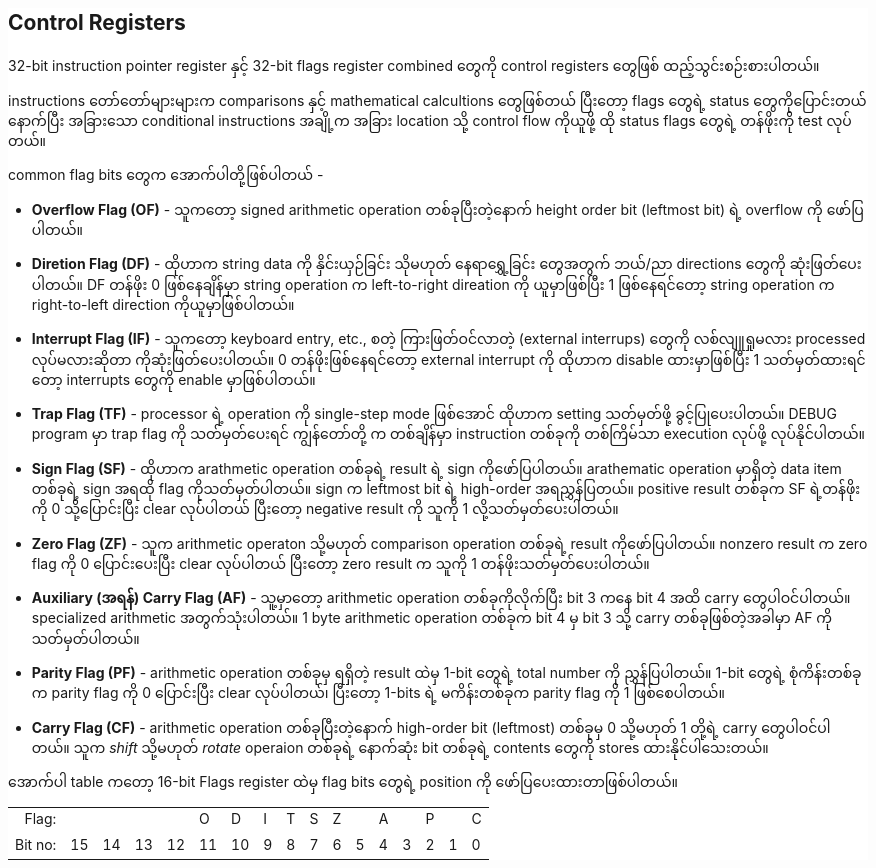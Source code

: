 ## Control Registers

32-bit instruction pointer register နှင့် 32-bit flags register combined တွေကို control registers တွေဖြစ် ထည့်သွင်းစဉ်းစားပါတယ်။

instructions တော်တော်များများက comparisons နှင့် mathematical calcultions တွေဖြစ်တယ် ပြီးတော့ flags တွေရဲ့ status တွေကိုပြောင်းတယ် နောက်ပြီး အခြားသော conditional instructions အချို့က အခြား location သို့ control flow ကိုယူဖို့ ထို status flags တွေရဲ့ တန်ဖိုးကို test လုပ်တယ်။

common flag bits တွေက အောက်ပါတို့ဖြစ်ပါတယ် -

* __Overflow Flag (OF)__ - သူကတော့ signed arithmetic operation တစ်ခုပြီးတဲ့နောက် height order bit (leftmost bit) ရဲ့ overflow ကို ဖော်ပြပါတယ်။

* __Diretion Flag (DF)__ - ထိုဟာက string data ကို နှိင်းယှဉ်ခြင်း သိုမဟုတ် နေရာရွှေ့ခြင်း တွေအတွက် ဘယ်/ညာ directions တွေကို ဆုံးဖြတ်ပေးပါတယ်။ DF တန်ဖိုး 0 ဖြစ်နေချိန်မှာ string operation က left-to-right direation ကို ယူမှာဖြစ်ပြီး 1 ဖြစ်နေရင်တော့ string operation က right-to-left direction ကိုယူမှာဖြစ်ပါတယ်။

* __Interrupt Flag (IF)__ - သူကတော့ keyboard entry, etc., စတဲ့ ကြားဖြတ်ဝင်လာတဲ့ (external interrups)  တွေကို  လစ်လျူရှုမလား processed လုပ်မလားဆိုတာ ကိုဆုံးဖြတ်ပေးပါတယ်။ 0 တန်ဖိုးဖြစ်နေရင်တော့ external interrupt ကို ထိုဟာက disable ထားမှာဖြစ်ပြီး 1 သတ်မှတ်ထားရင်တော့ interrupts တွေကို enable မှာဖြစ်ပါတယ်။

* __Trap Flag (TF)__ - processor ရဲ့ operation ကို single-step mode ဖြစ်အောင် ထိုဟာက setting သတ်မှတ်ဖို့ ခွင့်ပြုပေးပါတယ်။ DEBUG program မှာ trap flag ကို သတ်မှတ်ပေးရင် ကျွန်တော်တို့ က တစ်ချိန်မှာ instruction တစ်ခုကို တစ်ကြိမ်သာ execution လုပ်ဖို့ လုပ်နိုင်ပါတယ်။

* __Sign Flag (SF)__ - ထိုဟာက arathmetic operation တစ်ခုရဲ့ result ရဲ့ sign ကိုဖော်ပြပါတယ်။ arathematic operation မှာရှိတဲ့ data item တစ်ခုရဲ့ sign အရထို flag ကိုသတ်မှတ်ပါတယ်။ sign က leftmost bit ရဲ့ high-order အရညွှန်ပြတယ်။ positive result တစ်ခုက SF ရဲ့တန်ဖိုး ကို 0 သို့ပြောင်းပြီး clear လုပ်ပါတယ် ပြီးတော့ negative result ကို သူကို 1 လို့သတ်မှတ်ပေးပါတယ်။

* __Zero Flag (ZF)__ - သူက arithmetic operaton သို့မဟုတ် comparison operation တစ်ခုရဲ့ result ကိုဖော်ပြပါတယ်။ nonzero result က zero flag ကို 0 ပြောင်းပေးပြီး clear လုပ်ပါတယ် ပြီးတော့ zero result က သူကို 1 တန်ဖိုးသတ်မှတ်ပေးပါတယ်။

* __Auxiliary (အရန်) Carry Flag (AF)__ - သူ့မှာတော့ arithmetic operation တစ်ခုကိုလိုက်ပြီး bit 3 ကနေ bit 4 အထိ carry တွေပါဝင်ပါတယ်။ specialized arithmetic အတွက်သုံးပါတယ်။ 1 byte arithmetic operation တစ်ခုက bit 4 မှ bit 3 သို့ carry တစ်ခုဖြစ်တဲ့အခါမှာ AF ကိုသတ်မှတ်ပါတယ်။

* __Parity Flag (PF)__ - arithmetic operation တစ်ခုမှ ရရှိတဲ့ result ထဲမှ 1-bit တွေရဲ့ total number ကို ညွှန်ပြပါတယ်။ 1-bit တွေရဲ့ စုံကိန်းတစ်ခုက parity flag ကို 0 ပြောင်းပြီး clear လုပ်ပါတယ်၊ ပြီးတော့ 1-bits ရဲ့ မကိန်းတစ်ခုက parity flag ကို 1 ဖြစ်စေပါတယ်။

* __Carry Flag (CF)__ - arithmetic operation တစ်ခုပြီးတဲ့နောက် high-order bit (leftmost) တစ်ခုမှ 0 သို့မဟုတ် 1 တို့ရဲ့ carry တွေပါဝင်ပါတယ်။ သူက _shift_ သို့မဟုတ် _rotate_ operaion တစ်ခုရဲ့ နောက်ဆုံး bit တစ်ခုရဲ့ contents တွေကို stores ထားနိုင်ပါသေးတယ်။

အောက်ပါ table ကတော့ 16-bit Flags register ထဲမှ flag bits တွေရဲ့ position ကို ဖော်ပြပေးထားတာဖြစ်ပါတယ်။

|  |  |  |  |  |  |  |  |  |  |  |  |  |  |  |  |  |
| --: | -- | -- | -- | -- | -- | -- | -- | -- | -- | -- | -- | -- | -- | -- | -- | -- |
| Flag: |   |   |   |   | O | D | I | T | S | Z |   | A |   | P |   | C |
| Bit no: | 15 | 14 | 13 | 12 | 11 | 10 | 9 | 8 | 7 | 6 | 5 | 4 | 3 | 2 | 1 | 0 |

